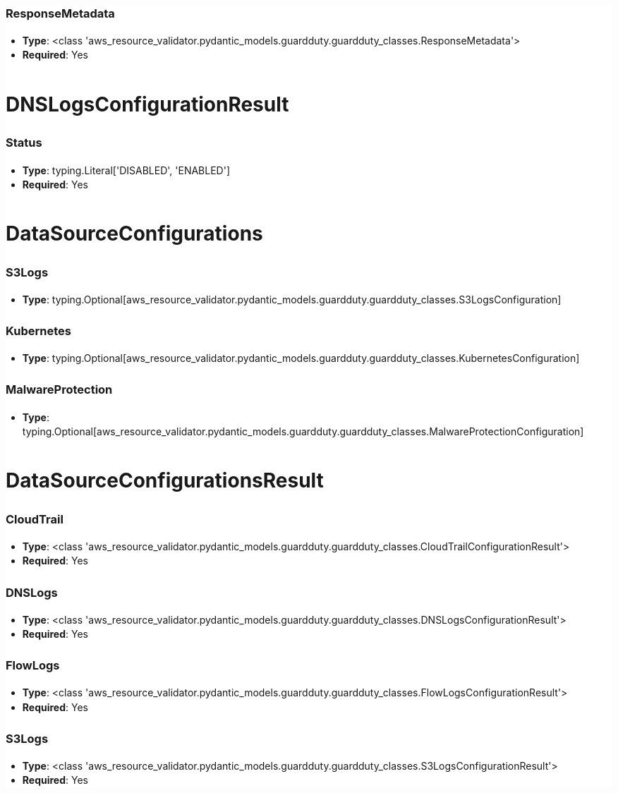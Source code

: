 ### ResponseMetadata
- **Type**: <class 'aws_resource_validator.pydantic_models.guardduty.guardduty_classes.ResponseMetadata'>
- **Required**: Yes


# DNSLogsConfigurationResult

### Status
- **Type**: typing.Literal['DISABLED', 'ENABLED']
- **Required**: Yes


# DataSourceConfigurations

### S3Logs
- **Type**: typing.Optional[aws_resource_validator.pydantic_models.guardduty.guardduty_classes.S3LogsConfiguration]

### Kubernetes
- **Type**: typing.Optional[aws_resource_validator.pydantic_models.guardduty.guardduty_classes.KubernetesConfiguration]

### MalwareProtection
- **Type**: typing.Optional[aws_resource_validator.pydantic_models.guardduty.guardduty_classes.MalwareProtectionConfiguration]


# DataSourceConfigurationsResult

### CloudTrail
- **Type**: <class 'aws_resource_validator.pydantic_models.guardduty.guardduty_classes.CloudTrailConfigurationResult'>
- **Required**: Yes

### DNSLogs
- **Type**: <class 'aws_resource_validator.pydantic_models.guardduty.guardduty_classes.DNSLogsConfigurationResult'>
- **Required**: Yes

### FlowLogs
- **Type**: <class 'aws_resource_validator.pydantic_models.guardduty.guardduty_classes.FlowLogsConfigurationResult'>
- **Required**: Yes

### S3Logs
- **Type**: <class 'aws_resource_validator.pydantic_models.guardduty.guardduty_classes.S3LogsConfigurationResult'>
- **Required**: Yes
